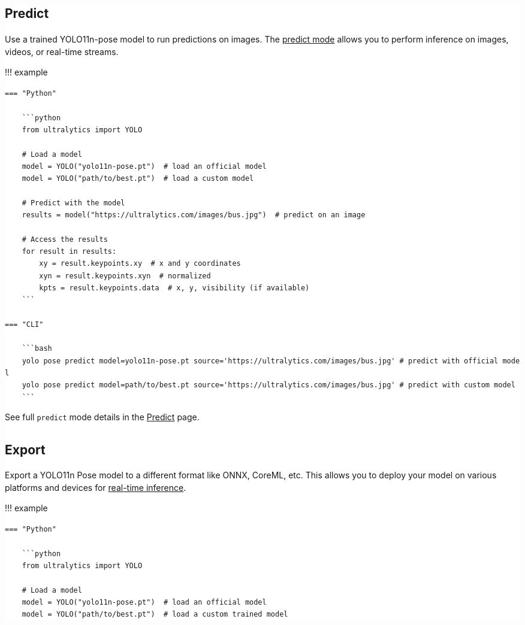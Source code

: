 ## Predict

Use a trained YOLO11n-pose model to run predictions on images. The [predict mode](https://docs.ultralytics.com/modes/predict/) allows you to perform inference on images, videos, or real-time streams.

!!! example

    === "Python"

        ```python
        from ultralytics import YOLO

        # Load a model
        model = YOLO("yolo11n-pose.pt")  # load an official model
        model = YOLO("path/to/best.pt")  # load a custom model

        # Predict with the model
        results = model("https://ultralytics.com/images/bus.jpg")  # predict on an image

        # Access the results
        for result in results:
            xy = result.keypoints.xy  # x and y coordinates
            xyn = result.keypoints.xyn  # normalized
            kpts = result.keypoints.data  # x, y, visibility (if available)
        ```

    === "CLI"

        ```bash
        yolo pose predict model=yolo11n-pose.pt source='https://ultralytics.com/images/bus.jpg' # predict with official model
        yolo pose predict model=path/to/best.pt source='https://ultralytics.com/images/bus.jpg' # predict with custom model
        ```

See full `predict` mode details in the [Predict](../modes/predict.md) page.

## Export

Export a YOLO11n Pose model to a different format like ONNX, CoreML, etc. This allows you to deploy your model on various platforms and devices for [real-time inference](https://www.ultralytics.com/glossary/real-time-inference).

!!! example

    === "Python"

        ```python
        from ultralytics import YOLO

        # Load a model
        model = YOLO("yolo11n-pose.pt")  # load an official model
        model = YOLO("path/to/best.pt")  # load a custom trained model
